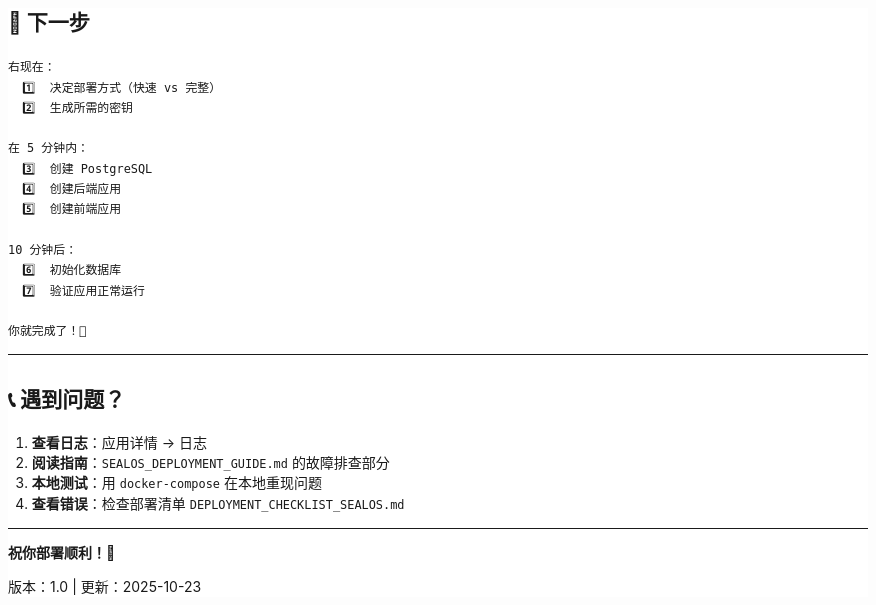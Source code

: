 
## 🚀 下一步

```
右现在：
  1️⃣  决定部署方式（快速 vs 完整）
  2️⃣  生成所需的密钥

在 5 分钟内：
  3️⃣  创建 PostgreSQL
  4️⃣  创建后端应用
  5️⃣  创建前端应用

10 分钟后：
  6️⃣  初始化数据库
  7️⃣  验证应用正常运行

你就完成了！🎉
```

---

## 📞 遇到问题？

1. **查看日志**：应用详情 → 日志
2. **阅读指南**：`SEALOS_DEPLOYMENT_GUIDE.md` 的故障排查部分
3. **本地测试**：用 `docker-compose` 在本地重现问题
4. **查看错误**：检查部署清单 `DEPLOYMENT_CHECKLIST_SEALOS.md`

---

**祝你部署顺利！🚀**

版本：1.0 | 更新：2025-10-23
